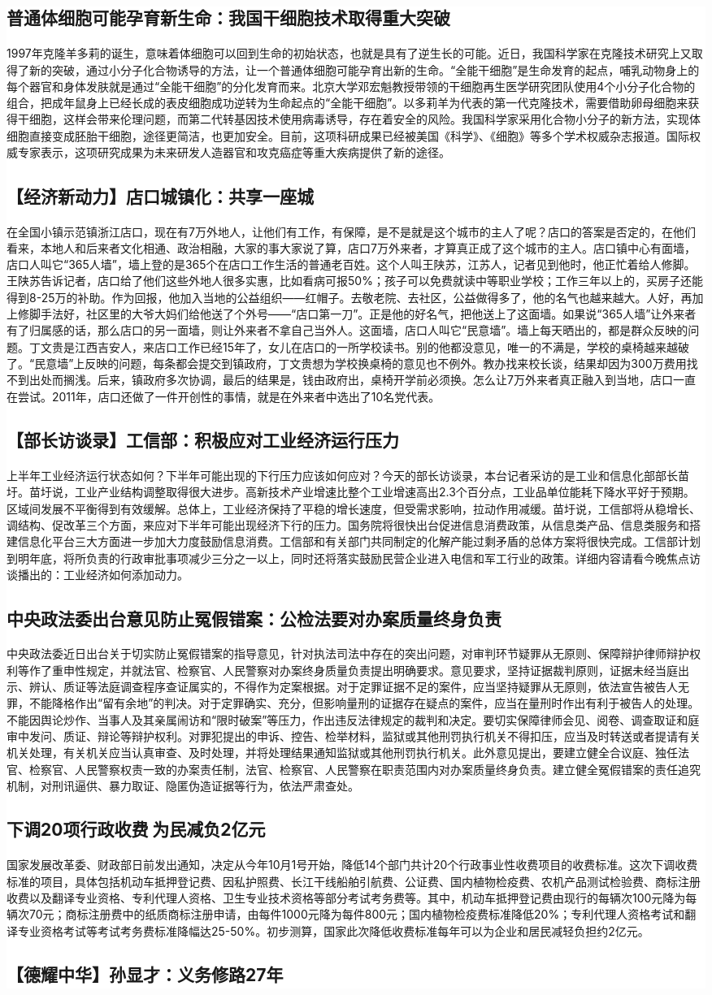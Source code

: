 
## 普通体细胞可能孕育新生命：我国干细胞技术取得重大突破


1997年克隆羊多莉的诞生，意味着体细胞可以回到生命的初始状态，也就是具有了逆生长的可能。近日，我国科学家在克隆技术研究上又取得了新的突破，通过小分子化合物诱导的方法，让一个普通体细胞可能孕育出新的生命。“全能干细胞”是生命发育的起点，哺乳动物身上的每个器官和身体发肤就是通过“全能干细胞”的分化发育而来。北京大学邓宏魁教授带领的干细胞再生医学研究团队使用4个小分子化合物的组合，把成年鼠身上已经长成的表皮细胞成功逆转为生命起点的“全能干细胞”。以多莉羊为代表的第一代克隆技术，需要借助卵母细胞来获得干细胞，这样会带来伦理问题，而第二代转基因技术使用病毒诱导，存在着安全的风险。我国科学家采用化合物小分子的新方法，实现体细胞直接变成胚胎干细胞，途径更简洁，也更加安全。目前，这项科研成果已经被美国《科学》、《细胞》等多个学术权威杂志报道。国际权威专家表示，这项研究成果为未来研发人造器官和攻克癌症等重大疾病提供了新的途径。


## 【经济新动力】店口城镇化：共享一座城


在全国小镇示范镇浙江店口，现在有7万外地人，让他们有工作，有保障，是不是就是这个城市的主人了呢？店口的答案是否定的，在他们看来，本地人和后来者文化相通、政治相融，大家的事大家说了算，店口7万外来者，才算真正成了这个城市的主人。店口镇中心有面墙，店口人叫它“365人墙”，墙上登的是365个在店口工作生活的普通老百姓。这个人叫王陕苏，江苏人，记者见到他时，他正忙着给人修脚。王陕苏告诉记者，店口给了他们这些外地人很多实惠，比如看病可报50%；孩子可以免费就读中等职业学校；工作三年以上的，买房子还能得到8-25万的补助。作为回报，他加入当地的公益组织——红帽子。去敬老院、去社区，公益做得多了，他的名气也越来越大。人好，再加上修脚手法好，社区里的大爷大妈们给他送了个外号——“店口第一刀”。正是他的好名气，把他送上了这面墙。如果说“365人墙”让外来者有了归属感的话，那么店口的另一面墙，则让外来者不拿自己当外人。这面墙，店口人叫它“民意墙”。墙上每天晒出的，都是群众反映的问题。丁文贵是江西吉安人，来店口工作已经15年了，女儿在店口的一所学校读书。别的他都没意见，唯一的不满是，学校的桌椅越来越破了。“民意墙”上反映的问题，每条都会提交到镇政府，丁文贵想为学校换桌椅的意见也不例外。教办找来校长谈，结果却因为300万费用找不到出处而搁浅。后来，镇政府多次协调，最后的结果是，钱由政府出，桌椅开学前必须换。怎么让7万外来者真正融入到当地，店口一直在尝试。2011年，店口还做了一件开创性的事情，就是在外来者中选出了10名党代表。


## 【部长访谈录】工信部：积极应对工业经济运行压力


上半年工业经济运行状态如何？下半年可能出现的下行压力应该如何应对？今天的部长访谈录，本台记者采访的是工业和信息化部部长苗圩。苗圩说，工业产业结构调整取得很大进步。高新技术产业增速比整个工业增速高出2.3个百分点，工业品单位能耗下降水平好于预期。区域间发展不平衡得到有效缓解。总体上，工业经济保持了平稳的增长速度，但受需求影响，拉动作用减缓。苗圩说，工信部将从稳增长、调结构、促改革三个方面，来应对下半年可能出现经济下行的压力。国务院将很快出台促进信息消费政策，从信息类产品、信息类服务和搭建信息化平台三大方面进一步加大力度鼓励信息消费。工信部和有关部门共同制定的化解产能过剩矛盾的总体方案将很快完成。工信部计划到明年底，将所负责的行政审批事项减少三分之一以上，同时还将落实鼓励民营企业进入电信和军工行业的政策。详细内容请看今晚焦点访谈播出的：工业经济如何添加动力。


## 中央政法委出台意见防止冤假错案：公检法要对办案质量终身负责


中央政法委近日出台关于切实防止冤假错案的指导意见，针对执法司法中存在的突出问题，对审判环节疑罪从无原则、保障辩护律师辩护权利等作了重申性规定，并就法官、检察官、人民警察对办案终身质量负责提出明确要求。意见要求，坚持证据裁判原则，证据未经当庭出示、辨认、质证等法庭调查程序查证属实的，不得作为定案根据。对于定罪证据不足的案件，应当坚持疑罪从无原则，依法宣告被告人无罪，不能降格作出“留有余地”的判决。对于定罪确实、充分，但影响量刑的证据存在疑点的案件，应当在量刑时作出有利于被告人的处理。不能因舆论炒作、当事人及其亲属闹访和“限时破案”等压力，作出违反法律规定的裁判和决定。要切实保障律师会见、阅卷、调查取证和庭审中发问、质证、辩论等辩护权利。对罪犯提出的申诉、控告、检举材料，监狱或其他刑罚执行机关不得扣压，应当及时转送或者提请有关机关处理，有关机关应当认真审查、及时处理，并将处理结果通知监狱或其他刑罚执行机关。此外意见提出，要建立健全合议庭、独任法官、检察官、人民警察权责一致的办案责任制，法官、检察官、人民警察在职责范围内对办案质量终身负责。建立健全冤假错案的责任追究机制，对刑讯逼供、暴力取证、隐匿伪造证据等行为，依法严肃查处。


## 下调20项行政收费 为民减负2亿元


国家发展改革委、财政部日前发出通知，决定从今年10月1号开始，降低14个部门共计20个行政事业性收费项目的收费标准。这次下调收费标准的项目，具体包括机动车抵押登记费、因私护照费、长江干线船舶引航费、公证费、国内植物检疫费、农机产品测试检验费、商标注册收费以及翻译专业资格、专利代理人资格、卫生专业技术资格等部分考试考务费等。其中，机动车抵押登记费由现行的每辆次100元降为每辆次70元；商标注册费中的纸质商标注册申请，由每件1000元降为每件800元；国内植物检疫费标准降低20%；专利代理人资格考试和翻译专业资格考试等考试考务费标准降幅达25-50%。初步测算，国家此次降低收费标准每年可以为企业和居民减轻负担约2亿元。


## 【德耀中华】孙显才：义务修路27年
